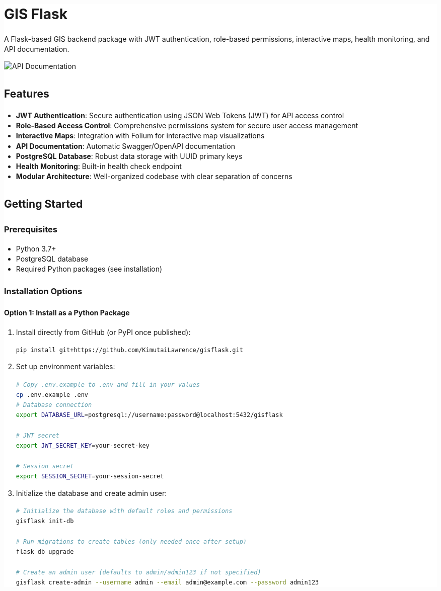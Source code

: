 # GIS Flask

A Flask-based GIS backend package with JWT authentication, role-based permissions, interactive maps, health monitoring, and API documentation.

![API Documentation](app/auth/APIDOCS.png)

## Features

- **JWT Authentication**: Secure authentication using JSON Web Tokens (JWT) for API access control
- **Role-Based Access Control**: Comprehensive permissions system for secure user access management
- **Interactive Maps**: Integration with Folium for interactive map visualizations
- **API Documentation**: Automatic Swagger/OpenAPI documentation
- **PostgreSQL Database**: Robust data storage with UUID primary keys
- **Health Monitoring**: Built-in health check endpoint
- **Modular Architecture**: Well-organized codebase with clear separation of concerns

## Getting Started

### Prerequisites

- Python 3.7+
- PostgreSQL database
- Required Python packages (see installation)

### Installation Options

#### Option 1: Install as a Python Package

1. Install directly from GitHub (or PyPI once published):
   ```bash
   pip install git+https://github.com/KimutaiLawrence/gisflask.git
   ```

2. Set up environment variables:
   ```bash
   # Copy .env.example to .env and fill in your values
   cp .env.example .env
   # Database connection
   export DATABASE_URL=postgresql://username:password@localhost:5432/gisflask
   
   # JWT secret
   export JWT_SECRET_KEY=your-secret-key
   
   # Session secret
   export SESSION_SECRET=your-session-secret
   ```

3. Initialize the database and create admin user:
   ```bash
   # Initialize the database with default roles and permissions
   gisflask init-db

   # Run migrations to create tables (only needed once after setup)
   flask db upgrade
   
   # Create an admin user (defaults to admin/admin123 if not specified)
   gisflask create-admin --username admin --email admin@example.com --password admin123
   ```
